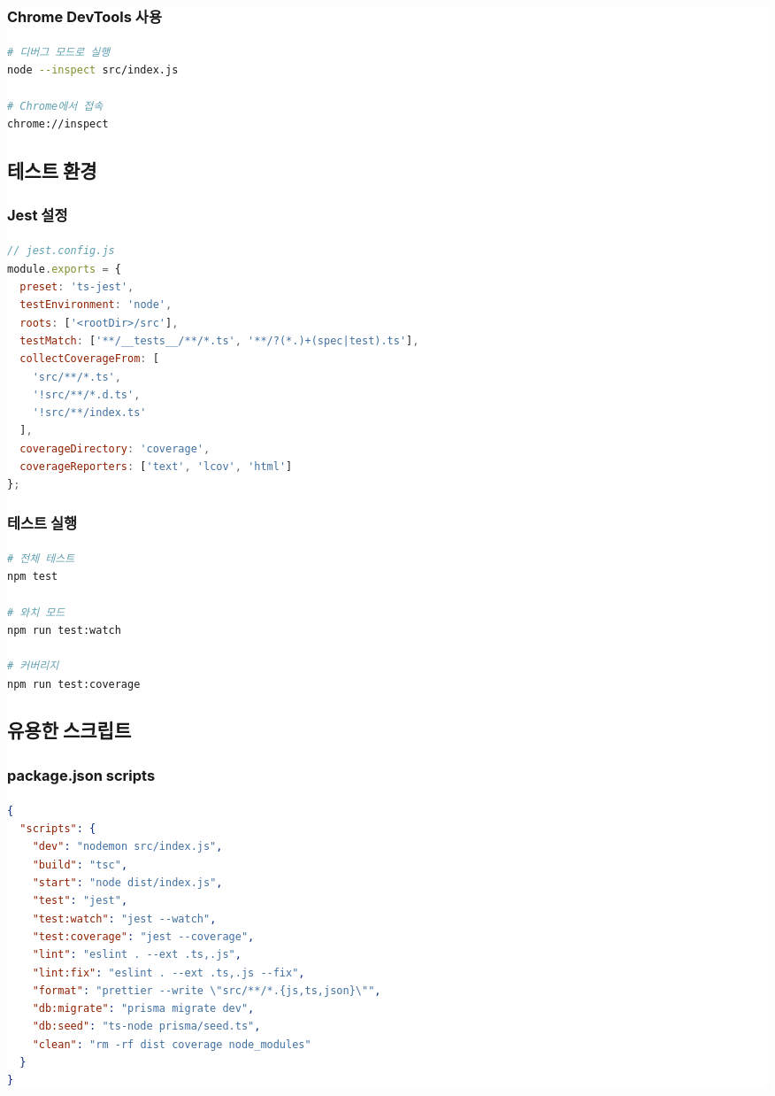 ### Chrome DevTools 사용
```bash
# 디버그 모드로 실행
node --inspect src/index.js

# Chrome에서 접속
chrome://inspect
```

## 테스트 환경

### Jest 설정
```javascript
// jest.config.js
module.exports = {
  preset: 'ts-jest',
  testEnvironment: 'node',
  roots: ['<rootDir>/src'],
  testMatch: ['**/__tests__/**/*.ts', '**/?(*.)+(spec|test).ts'],
  collectCoverageFrom: [
    'src/**/*.ts',
    '!src/**/*.d.ts',
    '!src/**/index.ts'
  ],
  coverageDirectory: 'coverage',
  coverageReporters: ['text', 'lcov', 'html']
};
```

### 테스트 실행
```bash
# 전체 테스트
npm test

# 와치 모드
npm run test:watch

# 커버리지
npm run test:coverage
```

## 유용한 스크립트

### package.json scripts
```json
{
  "scripts": {
    "dev": "nodemon src/index.js",
    "build": "tsc",
    "start": "node dist/index.js",
    "test": "jest",
    "test:watch": "jest --watch",
    "test:coverage": "jest --coverage",
    "lint": "eslint . --ext .ts,.js",
    "lint:fix": "eslint . --ext .ts,.js --fix",
    "format": "prettier --write \"src/**/*.{js,ts,json}\"",
    "db:migrate": "prisma migrate dev",
    "db:seed": "ts-node prisma/seed.ts",
    "clean": "rm -rf dist coverage node_modules"
  }
}
```
